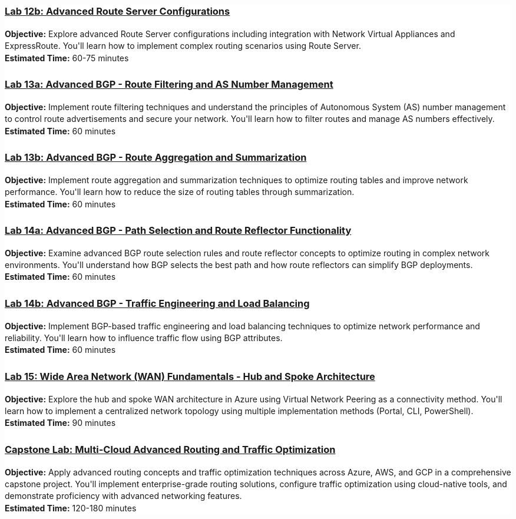 ### [Lab 12b: Advanced Route Server Configurations](/learning_outcome_2/labs/lab-012b)
**Objective:** Explore advanced Route Server configurations including integration with Network Virtual Appliances and ExpressRoute. You'll learn how to implement complex routing scenarios using Route Server.  
**Estimated Time:** 60-75 minutes

### [Lab 13a: Advanced BGP - Route Filtering and AS Number Management](/learning_outcome_2/labs/lab-013a)
**Objective:** Implement route filtering techniques and understand the principles of Autonomous System (AS) number management to control route advertisements and secure your network. You'll learn how to filter routes and manage AS numbers effectively.  
**Estimated Time:** 60 minutes

### [Lab 13b: Advanced BGP - Route Aggregation and Summarization](/learning_outcome_2/labs/lab-013b)
**Objective:** Implement route aggregation and summarization techniques to optimize routing tables and improve network performance. You'll learn how to reduce the size of routing tables through summarization.  
**Estimated Time:** 60 minutes

### [Lab 14a: Advanced BGP - Path Selection and Route Reflector Functionality](/learning_outcome_2/labs/lab-014a)
**Objective:** Examine advanced BGP route selection rules and route reflector concepts to optimize routing in complex network environments. You'll understand how BGP selects the best path and how route reflectors can simplify BGP deployments.  
**Estimated Time:** 60 minutes

### [Lab 14b: Advanced BGP - Traffic Engineering and Load Balancing](/learning_outcome_2/labs/lab-014b)
**Objective:** Implement BGP-based traffic engineering and load balancing techniques to optimize network performance and reliability. You'll learn how to influence traffic flow using BGP attributes.  
**Estimated Time:** 60 minutes

### [Lab 15: Wide Area Network (WAN) Fundamentals - Hub and Spoke Architecture](/learning_outcome_2/labs/lab-015)
**Objective:** Explore the hub and spoke WAN architecture in Azure using Virtual Network Peering as a connectivity method. You'll learn how to implement a centralized network topology using multiple implementation methods (Portal, CLI, PowerShell).  
**Estimated Time:** 90 minutes

### [Capstone Lab: Multi-Cloud Advanced Routing and Traffic Optimization](/learning_outcome_2/labs/lab-capstone)
**Objective:** Apply advanced routing concepts and traffic optimization techniques across Azure, AWS, and GCP in a comprehensive capstone project. You'll implement enterprise-grade routing solutions, configure traffic optimization using cloud-native tools, and demonstrate proficiency with advanced networking features.  
**Estimated Time:** 120-180 minutes

